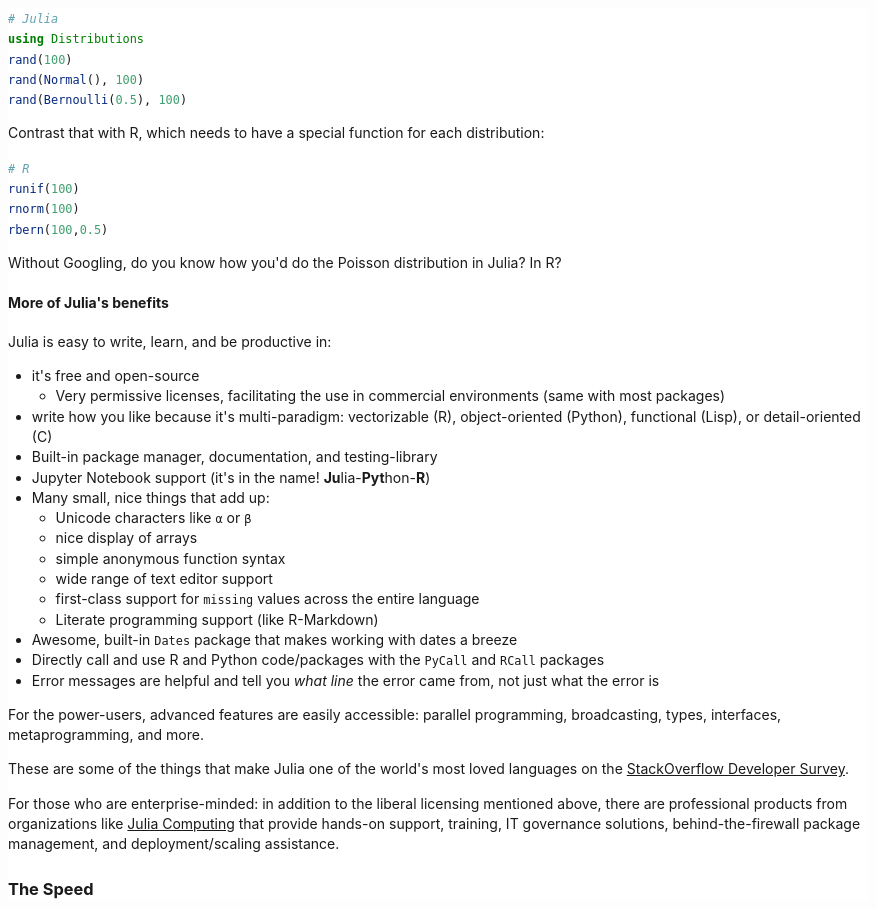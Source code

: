 ```julia
# Julia
using Distributions
rand(100)
rand(Normal(), 100)
rand(Bernoulli(0.5), 100)
```

Contrast that with R, which needs to have a special function for each distribution:

```R
# R
runif(100)
rnorm(100)
rbern(100,0.5)
```

Without Googling, do you know how you'd do the Poisson distribution in Julia? In R?

#### More of Julia's benefits

Julia is easy to write, learn, and be productive in:

 - it's free and open-source
   - Very permissive licenses,  facilitating the use in commercial environments (same with most packages)
 - write how you like because it's multi-paradigm: vectorizable (R), object-oriented (Python), functional (Lisp), or detail-oriented (C)
 - Built-in package manager, documentation, and testing-library
 - Jupyter Notebook support (it's in the name! **Ju**lia-**Pyt**hon-**R**)
 - Many small, nice things that add up:
   - Unicode characters like `α` or `β`
   - nice display of arrays
   - simple anonymous function syntax
   - wide range of text editor support
   - first-class support for `missing` values across the entire language
   - Literate programming support (like R-Markdown)
 - Awesome, built-in `Dates` package that makes working with dates a breeze
 - Directly call and use R and Python code/packages with the `PyCall` and `RCall` packages
 - Error messages are helpful and tell you *what line* the error came from, not just what the error is
 
 For the power-users, advanced features are easily accessible: parallel programming, broadcasting, types, interfaces, metaprogramming, and more.
 
These are some of the things that make Julia one of the world's most loved languages on the [StackOverflow Developer Survey](https://insights.stackoverflow.com/survey/2020#technology-most-loved-dreaded-and-wanted-languages).

For those who are enterprise-minded: in addition to the liberal licensing mentioned above, there are professional products from organizations like [Julia Computing](https://juliacomputing.com/) that provide hands-on support, training, IT governance solutions, behind-the-firewall package management, and deployment/scaling assistance.

### The Speed
